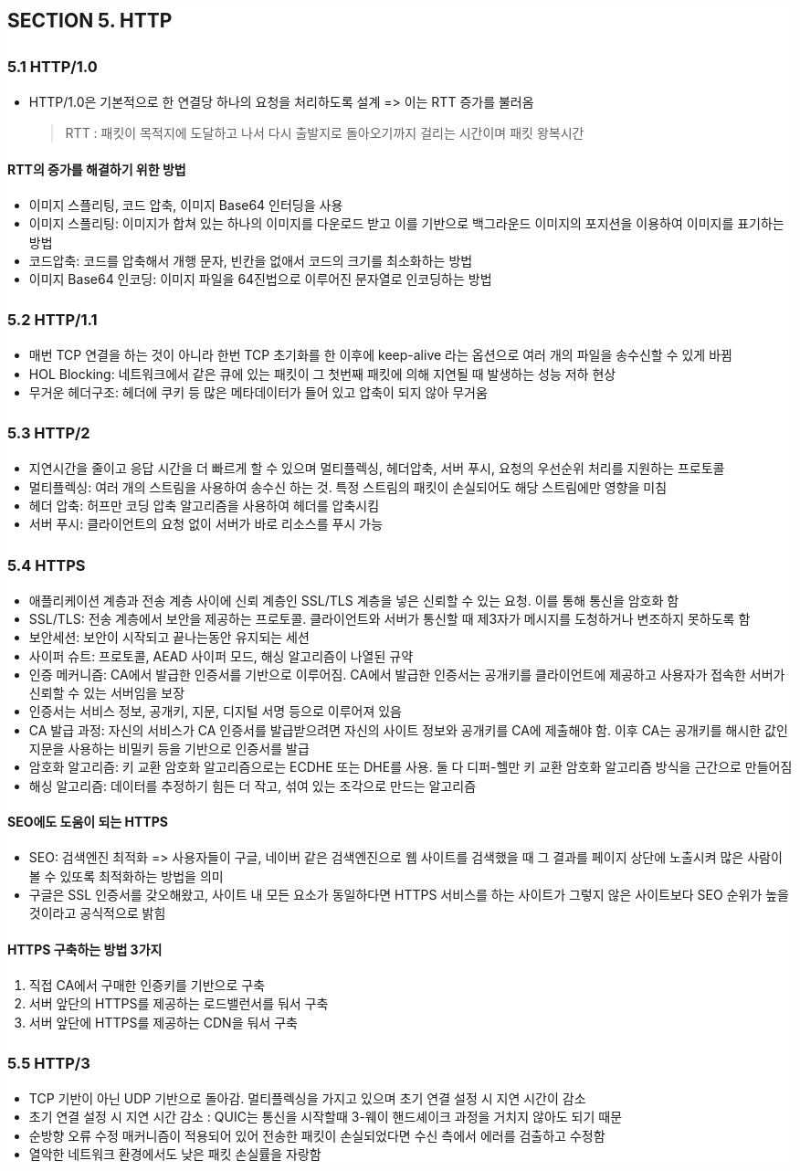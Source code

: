 ## SECTION 5. HTTP

### 5.1 HTTP/1.0

- HTTP/1.0은 기본적으로 한 연결당 하나의 요청을 처리하도록 설계 => 이는 RTT 증가를 불러옴
  > RTT : 패킷이 목적지에 도달하고 나서 다시 출발지로 돌아오기까지 걸리는 시간이며 패킷 왕복시간

#### RTT의 증가를 해결하기 위한 방법

- 이미지 스플리팅, 코드 압축, 이미지 Base64 인터딩을 사용
- 이미지 스플리팅: 이미지가 합쳐 있는 하나의 이미지를 다운로드 받고 이를 기반으로 백그라운드 이미지의 포지션을 이용하여 이미지를 표기하는 방법
- 코드압축: 코드를 압축해서 개행 문자, 빈칸을 없애서 코드의 크기를 최소화하는 방법
- 이미지 Base64 인코딩: 이미지 파일을 64진법으로 이루어진 문자열로 인코딩하는 방법

### 5.2 HTTP/1.1

- 매번 TCP 연결을 하는 것이 아니라 한번 TCP 초기화를 한 이후에 keep-alive 라는 옵션으로 여러 개의 파일을 송수신할 수 있게 바뀜
- HOL Blocking: 네트워크에서 같은 큐에 있는 패킷이 그 첫번째 패킷에 의해 지연될 때 발생하는 성능 저하 현상
- 무거운 헤더구조: 헤더에 쿠키 등 많은 메타데이터가 들어 있고 압축이 되지 않아 무거움

### 5.3 HTTP/2

- 지연시간을 줄이고 응답 시간을 더 빠르게 할 수 있으며 멀티플렉싱, 헤더압축, 서버 푸시, 요청의 우선순위 처리를 지원하는 프로토콜
- 멀티플렉싱: 여러 개의 스트림을 사용하여 송수신 하는 것. 특정 스트림의 패킷이 손실되어도 해당 스트림에만 영향을 미침
- 헤더 압축: 허프만 코딩 압축 알고리즘을 사용하여 헤더를 압축시킴
- 서버 푸시: 클라이언트의 요청 없이 서버가 바로 리소스를 푸시 가능

### 5.4 HTTPS

- 애플리케이션 계층과 전송 계층 사이에 신뢰 계층인 SSL/TLS 계층을 넣은 신뢰할 수 있는 요청. 이를 통해 통신을 암호화 함
- SSL/TLS: 전송 계층에서 보안을 제공하는 프로토콜. 클라이언트와 서버가 통신할 때 제3자가 메시지를 도청하거나 변조하지 못하도록 함
- 보안세션: 보안이 시작되고 끝나는동안 유지되는 세션
- 사이퍼 슈트: 프로토콜, AEAD 사이퍼 모드, 해싱 알고리즘이 나열된 규약
- 인증 메커니즘: CA에서 발급한 인증서를 기반으로 이루어짐. CA에서 발급한 인증서는 공개키를 클라이언트에 제공하고 사용자가 접속한 서버가 신뢰할 수 있는 서버임을 보장
- 인증서는 서비스 정보, 공개키, 지문, 디지털 서명 등으로 이루어져 있음
- CA 발급 과정: 자신의 서비스가 CA 인증서를 발급받으려면 자신의 사이트 정보와 공개키를 CA에 제출해야 함. 이후 CA는 공개키를 해시한 값인 지문을 사용하는 비밀키 등을 기반으로 인증서를 발급
- 암호화 알고리즘: 키 교환 암호화 알고리즘으로는 ECDHE 또는 DHE를 사용. 둘 다 디퍼-헬만 키 교환 암호화 알고리즘 방식을 근간으로 만들어짐
- 해싱 알고리즘: 데이터를 추정하기 힘든 더 작고, 섞여 있는 조각으로 만드는 알고리즘

#### SEO에도 도움이 되는 HTTPS

- SEO: 검색엔진 최적화 => 사용자들이 구글, 네이버 같은 검색엔진으로 웹 사이트를 검색했을 때 그 결과를 페이지 상단에 노출시켜 많은 사람이 볼 수 있또록 최적화하는 방법을 의미
- 구글은 SSL 인증서를 갖오해왔고, 사이트 내 모든 요소가 동일하다면 HTTPS 서비스를 하는 사이트가 그렇지 않은 사이트보다 SEO 순위가 높을 것이라고 공식적으로 밝힘

#### HTTPS 구축하는 방법 3가지

1. 직접 CA에서 구매한 인증키를 기반으로 구축
2. 서버 앞단의 HTTPS를 제공하는 로드밸런서를 둬서 구축
3. 서버 앞단에 HTTPS를 제공하는 CDN을 둬서 구축

### 5.5 HTTP/3

- TCP 기반이 아닌 UDP 기반으로 돌아감. 멀티플렉싱을 가지고 있으며 초기 연결 설정 시 지연 시간이 감소
- 초기 연결 설정 시 지연 시간 감소 : QUIC는 통신을 시작할때 3-웨이 핸드셰이크 과정을 거치지 않아도 되기 때문
- 순방향 오류 수정 매커니즘이 적용되어 있어 전송한 패킷이 손실되었다면 수신 측에서 에러를 검출하고 수정함
- 열악한 네트워크 환경에서도 낮은 패킷 손실률을 자랑함

